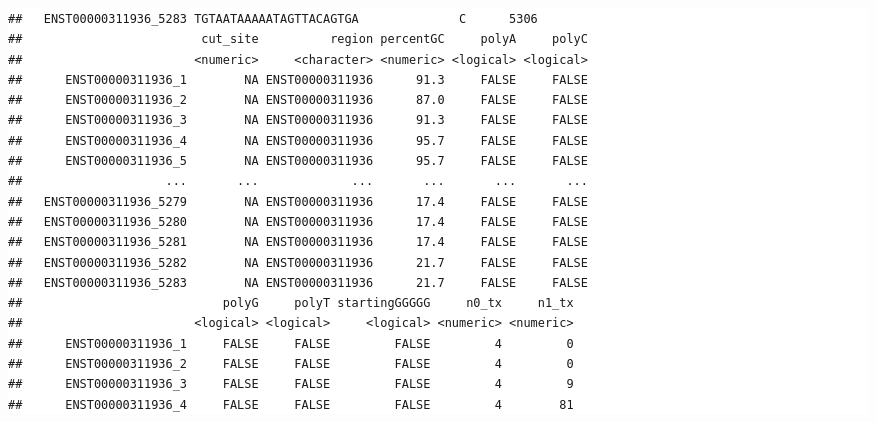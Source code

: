     ##   ENST00000311936_5283 TGTAATAAAAATAGTTACAGTGA              C      5306
    ##                         cut_site          region percentGC     polyA     polyC
    ##                        <numeric>     <character> <numeric> <logical> <logical>
    ##      ENST00000311936_1        NA ENST00000311936      91.3     FALSE     FALSE
    ##      ENST00000311936_2        NA ENST00000311936      87.0     FALSE     FALSE
    ##      ENST00000311936_3        NA ENST00000311936      91.3     FALSE     FALSE
    ##      ENST00000311936_4        NA ENST00000311936      95.7     FALSE     FALSE
    ##      ENST00000311936_5        NA ENST00000311936      95.7     FALSE     FALSE
    ##                    ...       ...             ...       ...       ...       ...
    ##   ENST00000311936_5279        NA ENST00000311936      17.4     FALSE     FALSE
    ##   ENST00000311936_5280        NA ENST00000311936      17.4     FALSE     FALSE
    ##   ENST00000311936_5281        NA ENST00000311936      17.4     FALSE     FALSE
    ##   ENST00000311936_5282        NA ENST00000311936      21.7     FALSE     FALSE
    ##   ENST00000311936_5283        NA ENST00000311936      21.7     FALSE     FALSE
    ##                            polyG     polyT startingGGGGG     n0_tx     n1_tx
    ##                        <logical> <logical>     <logical> <numeric> <numeric>
    ##      ENST00000311936_1     FALSE     FALSE         FALSE         4         0
    ##      ENST00000311936_2     FALSE     FALSE         FALSE         4         0
    ##      ENST00000311936_3     FALSE     FALSE         FALSE         4         9
    ##      ENST00000311936_4     FALSE     FALSE         FALSE         4        81